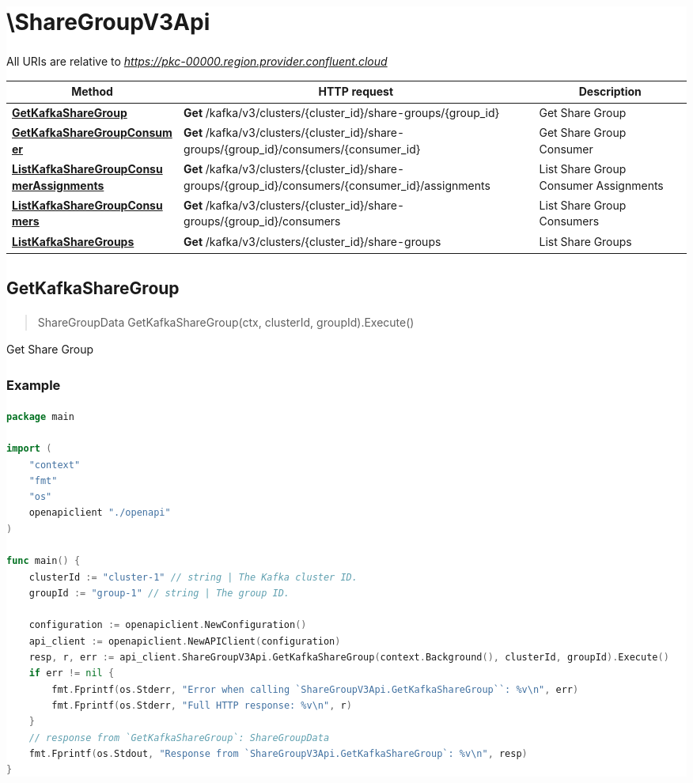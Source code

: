 # \ShareGroupV3Api

All URIs are relative to *https://pkc-00000.region.provider.confluent.cloud*

Method | HTTP request | Description
------------- | ------------- | -------------
[**GetKafkaShareGroup**](ShareGroupV3Api.md#GetKafkaShareGroup) | **Get** /kafka/v3/clusters/{cluster_id}/share-groups/{group_id} | Get Share Group
[**GetKafkaShareGroupConsumer**](ShareGroupV3Api.md#GetKafkaShareGroupConsumer) | **Get** /kafka/v3/clusters/{cluster_id}/share-groups/{group_id}/consumers/{consumer_id} | Get Share Group Consumer
[**ListKafkaShareGroupConsumerAssignments**](ShareGroupV3Api.md#ListKafkaShareGroupConsumerAssignments) | **Get** /kafka/v3/clusters/{cluster_id}/share-groups/{group_id}/consumers/{consumer_id}/assignments | List Share Group Consumer Assignments
[**ListKafkaShareGroupConsumers**](ShareGroupV3Api.md#ListKafkaShareGroupConsumers) | **Get** /kafka/v3/clusters/{cluster_id}/share-groups/{group_id}/consumers | List Share Group Consumers
[**ListKafkaShareGroups**](ShareGroupV3Api.md#ListKafkaShareGroups) | **Get** /kafka/v3/clusters/{cluster_id}/share-groups | List Share Groups



## GetKafkaShareGroup

> ShareGroupData GetKafkaShareGroup(ctx, clusterId, groupId).Execute()

Get Share Group



### Example

```go
package main

import (
    "context"
    "fmt"
    "os"
    openapiclient "./openapi"
)

func main() {
    clusterId := "cluster-1" // string | The Kafka cluster ID.
    groupId := "group-1" // string | The group ID.

    configuration := openapiclient.NewConfiguration()
    api_client := openapiclient.NewAPIClient(configuration)
    resp, r, err := api_client.ShareGroupV3Api.GetKafkaShareGroup(context.Background(), clusterId, groupId).Execute()
    if err != nil {
        fmt.Fprintf(os.Stderr, "Error when calling `ShareGroupV3Api.GetKafkaShareGroup``: %v\n", err)
        fmt.Fprintf(os.Stderr, "Full HTTP response: %v\n", r)
    }
    // response from `GetKafkaShareGroup`: ShareGroupData
    fmt.Fprintf(os.Stdout, "Response from `ShareGroupV3Api.GetKafkaShareGroup`: %v\n", resp)
}
```
